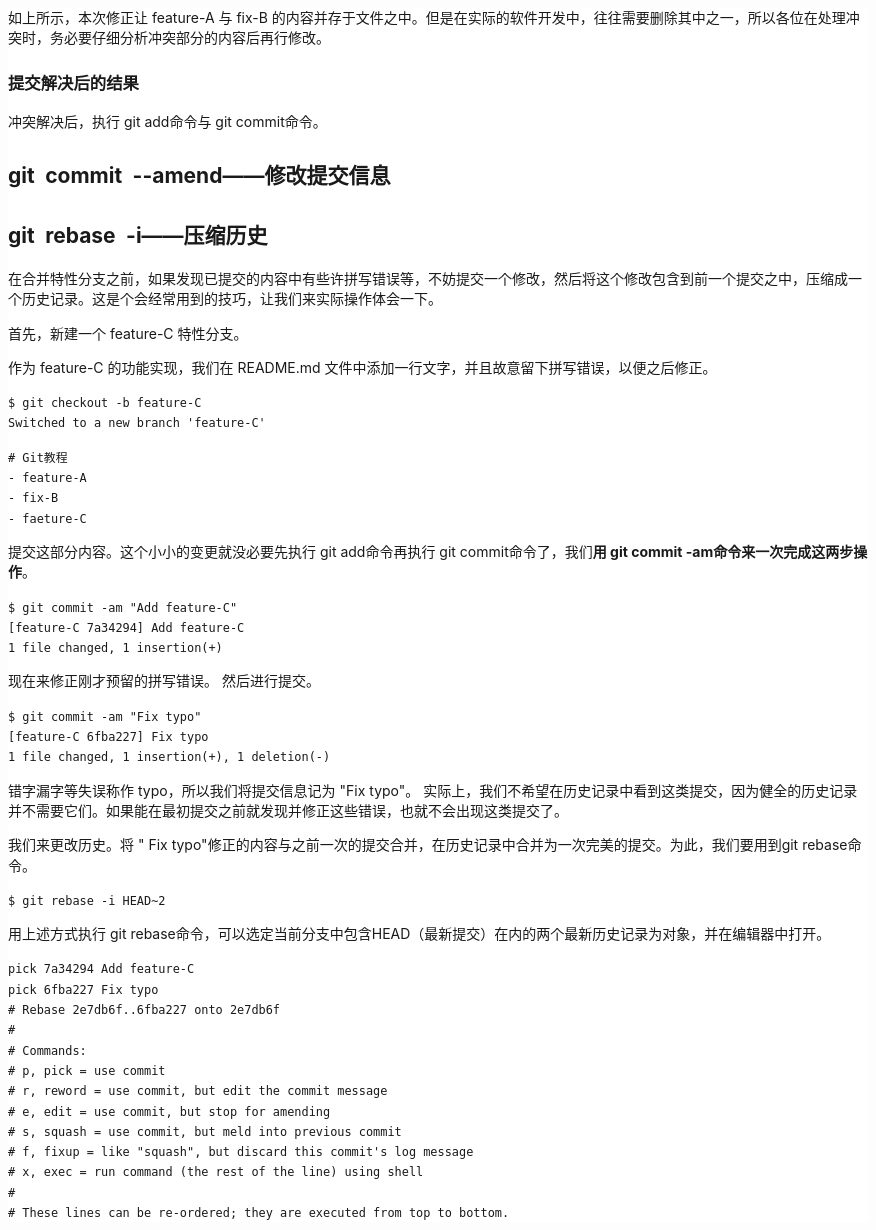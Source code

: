 如上所示，本次修正让 feature-A 与 fix-B 的内容并存于文件之中。但是在实际的软件开发中，往往需要删除其中之一，所以各位在处理冲突时，务必要仔细分析冲突部分的内容后再行修改。 

### 提交解决后的结果 

冲突解决后，执行 git add命令与 git commit命令。 



## git commit --amend——修改提交信息 



## git rebase -i——压缩历史 

在合并特性分支之前，如果发现已提交的内容中有些许拼写错误等，不妨提交一个修改，然后将这个修改包含到前一个提交之中，压缩成一个历史记录。这是个会经常用到的技巧，让我们来实际操作体会一下。 

首先，新建一个 feature-C 特性分支。 

作为 feature-C 的功能实现，我们在 README.md 文件中添加一行文字，并且故意留下拼写错误，以便之后修正。 

```shell
$ git checkout -b feature-C
Switched to a new branch 'feature-C'
```

```shell
# Git教程
- feature-A
- fix-B
- faeture-C
```

提交这部分内容。这个小小的变更就没必要先执行 git add命令再执行 git commit命令了，我们**用 git commit -am命令来一次完成这两步操作**。 

```shell
$ git commit -am "Add feature-C"
[feature-C 7a34294] Add feature-C
1 file changed, 1 insertion(+)
```

现在来修正刚才预留的拼写错误。 然后进行提交。 

```shell
$ git commit -am "Fix typo"
[feature-C 6fba227] Fix typo
1 file changed, 1 insertion(+), 1 deletion(-)
```

错字漏字等失误称作 typo，所以我们将提交信息记为 "Fix typo"。 实际上，我们不希望在历史记录中看到这类提交，因为健全的历史记录并不需要它们。如果能在最初提交之前就发现并修正这些错误，也就不会出现这类提交了。 

我们来更改历史。将 " Fix typo"修正的内容与之前一次的提交合并，在历史记录中合并为一次完美的提交。为此，我们要用到git rebase命令。 

```shell
$ git rebase -i HEAD~2
```

用上述方式执行 git rebase命令，可以选定当前分支中包含HEAD（最新提交）在内的两个最新历史记录为对象，并在编辑器中打开。 

```shell
pick 7a34294 Add feature-C
pick 6fba227 Fix typo
# Rebase 2e7db6f..6fba227 onto 2e7db6f
#
# Commands:
# p, pick = use commit
# r, reword = use commit, but edit the commit message
# e, edit = use commit, but stop for amending
# s, squash = use commit, but meld into previous commit
# f, fixup = like "squash", but discard this commit's log message
# x, exec = run command (the rest of the line) using shell
#
# These lines can be re-ordered; they are executed from top to bottom.
```